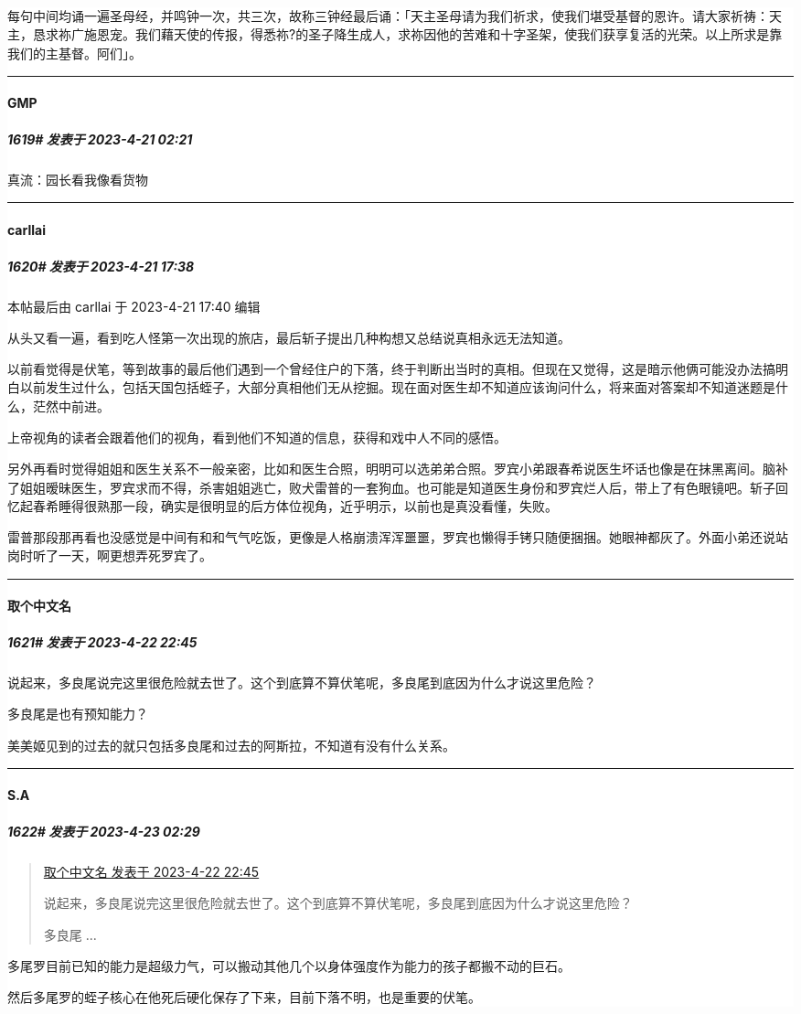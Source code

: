 每句中间均诵一遍圣母经，并鸣钟一次，共三次，故称三钟经最后诵：「天主圣母请为我们祈求，使我们堪受基督的恩许。请大家祈祷：天主，恳求祢广施恩宠。我们藉天使的传报，得悉祢?的圣子降生成人，求祢因他的苦难和十字圣架，使我们获享复活的光荣。以上所求是靠我们的主基督。阿们」。


*****

####  GMP  
##### 1619#       发表于 2023-4-21 02:21

真流：园长看我像看货物


*****

####  carllai  
##### 1620#       发表于 2023-4-21 17:38

 本帖最后由 carllai 于 2023-4-21 17:40 编辑 

从头又看一遍，看到吃人怪第一次出现的旅店，最后斩子提出几种构想又总结说真相永远无法知道。

以前看觉得是伏笔，等到故事的最后他们遇到一个曾经住户的下落，终于判断出当时的真相。但现在又觉得，这是暗示他俩可能没办法搞明白以前发生过什么，包括天国包括蛭子，大部分真相他们无从挖掘。现在面对医生却不知道应该询问什么，将来面对答案却不知道迷题是什么，茫然中前进。

上帝视角的读者会跟着他们的视角，看到他们不知道的信息，获得和戏中人不同的感悟。

另外再看时觉得姐姐和医生关系不一般亲密，比如和医生合照，明明可以选弟弟合照。罗宾小弟跟春希说医生坏话也像是在抹黑离间。脑补了姐姐暧昧医生，罗宾求而不得，杀害姐姐逃亡，败犬雷普的一套狗血。也可能是知道医生身份和罗宾烂人后，带上了有色眼镜吧。斩子回忆起春希睡得很熟那一段，确实是很明显的后方体位视角，近乎明示，以前也是真没看懂，失败。

雷普那段那再看也没感觉是中间有和和气气吃饭，更像是人格崩溃浑浑噩噩，罗宾也懒得手铐只随便捆捆。她眼神都灰了。外面小弟还说站岗时听了一天，啊更想弄死罗宾了。


*****

####  取个中文名  
##### 1621#       发表于 2023-4-22 22:45

说起来，多良尾说完这里很危险就去世了。这个到底算不算伏笔呢，多良尾到底因为什么才说这里危险？

多良尾是也有预知能力？

美美姬见到的过去的就只包括多良尾和过去的阿斯拉，不知道有没有什么关系。


*****

####  S.A  
##### 1622#       发表于 2023-4-23 02:29

<blockquote><a href="httphttps://bbs.saraba1st.com/2b/forum.php?mod=redirect&amp;goto=findpost&amp;pid=60567703&amp;ptid=1577149" target="_blank">取个中文名 发表于 2023-4-22 22:45</a>

说起来，多良尾说完这里很危险就去世了。这个到底算不算伏笔呢，多良尾到底因为什么才说这里危险？

多良尾 ...</blockquote>
多尾罗目前已知的能力是超级力气，可以搬动其他几个以身体强度作为能力的孩子都搬不动的巨石。

然后多尾罗的蛭子核心在他死后硬化保存了下来，目前下落不明，也是重要的伏笔。

